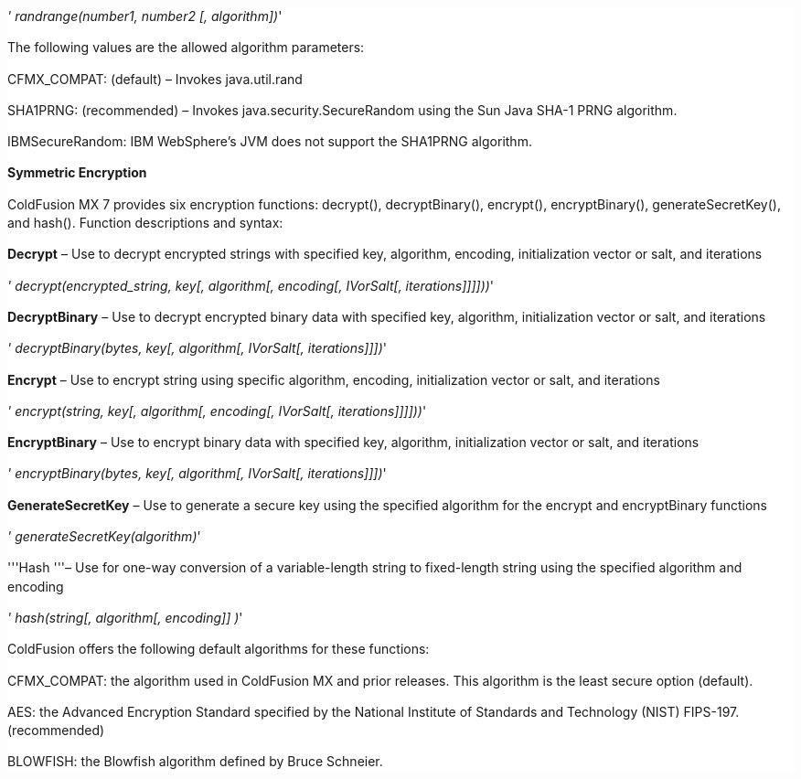 *' randrange(number1, number2 \[, algorithm\])*'

The following values are the allowed algorithm parameters:

CFMX_COMPAT: (default) – Invokes java.util.rand

SHA1PRNG: (recommended) – Invokes java.security.SecureRandom using the
Sun Java SHA-1 PRNG algorithm.

IBMSecureRandom: IBM WebSphere’s JVM does not support the SHA1PRNG
algorithm.

**Symmetric Encryption**

ColdFusion MX 7 provides six encryption functions: decrypt(),
decryptBinary(), encrypt(), encryptBinary(), generateSecretKey(), and
hash(). Function descriptions and syntax:

**Decrypt** – Use to decrypt encrypted strings with specified key,
algorithm, encoding, initialization vector or salt, and iterations

*' decrypt(encrypted_string, key\[, algorithm\[, encoding\[,
IVorSalt\[, iterations\]\]\]\]))*'

**DecryptBinary** – Use to decrypt encrypted binary data with specified
key, algorithm, initialization vector or salt, and iterations

*' decryptBinary(bytes, key\[, algorithm\[, IVorSalt\[,
iterations\]\]\])*'

**Encrypt** – Use to encrypt string using specific algorithm, encoding,
initialization vector or salt, and iterations

*' encrypt(string, key\[, algorithm\[, encoding\[, IVorSalt\[,
iterations\]\]\]\]))*'

**EncryptBinary** – Use to encrypt binary data with specified key,
algorithm, initialization vector or salt, and iterations

*' encryptBinary(bytes, key\[, algorithm\[, IVorSalt\[,
iterations\]\]\])*'

**GenerateSecretKey** – Use to generate a secure key using the specified
algorithm for the encrypt and encryptBinary functions

*' generateSecretKey(algorithm)*'

'''Hash '''– Use for one-way conversion of a variable-length string to
fixed-length string using the specified algorithm and encoding

*' hash(string\[, algorithm\[, encoding\]\] )*'

ColdFusion offers the following default algorithms for these functions:

CFMX_COMPAT: the algorithm used in ColdFusion MX and prior releases.
This algorithm is the least secure option (default).

AES: the Advanced Encryption Standard specified by the National
Institute of Standards and Technology (NIST) FIPS-197. (recommended)

BLOWFISH: the Blowfish algorithm defined by Bruce Schneier.
